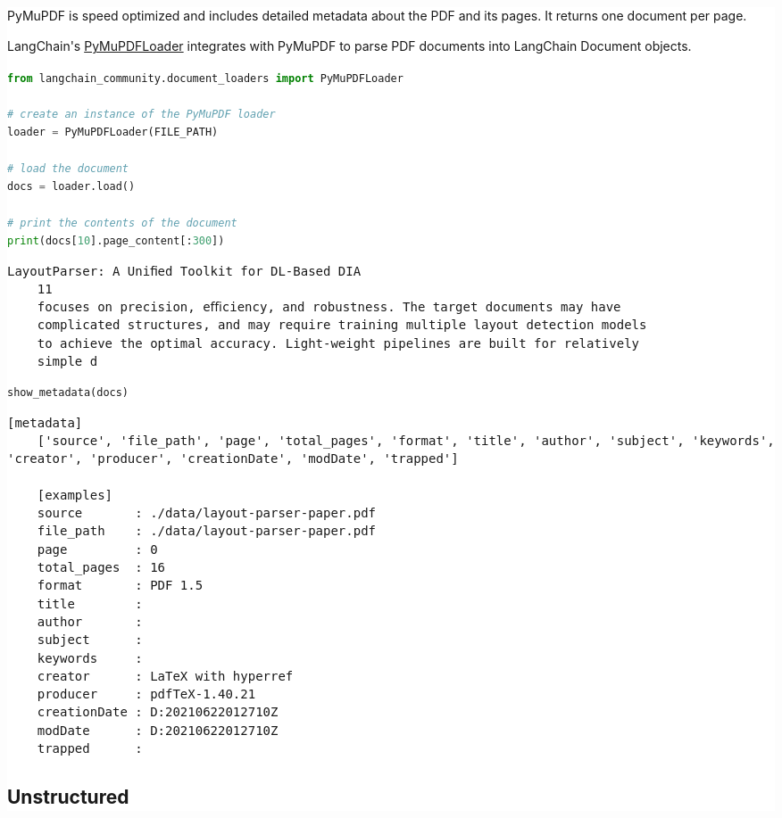 PyMuPDF is speed optimized and includes detailed metadata about the PDF and its pages. It returns one document per page.

LangChain's [PyMuPDFLoader](
https://python.langchain.com/api_reference/community/document_loaders/langchain_community.document_loaders.pdf.PyMuPDFLoader.html) integrates with PyMuPDF to parse PDF documents into LangChain Document objects.

```python
from langchain_community.document_loaders import PyMuPDFLoader

# create an instance of the PyMuPDF loader
loader = PyMuPDFLoader(FILE_PATH)

# load the document
docs = loader.load()

# print the contents of the document
print(docs[10].page_content[:300])
```

<pre class="custom">LayoutParser: A Uniﬁed Toolkit for DL-Based DIA
    11
    focuses on precision, eﬃciency, and robustness. The target documents may have
    complicated structures, and may require training multiple layout detection models
    to achieve the optimal accuracy. Light-weight pipelines are built for relatively
    simple d
</pre>

```python
show_metadata(docs)
```

<pre class="custom">[metadata]
    ['source', 'file_path', 'page', 'total_pages', 'format', 'title', 'author', 'subject', 'keywords', 'creator', 'producer', 'creationDate', 'modDate', 'trapped']
    
    [examples]
    source       : ./data/layout-parser-paper.pdf
    file_path    : ./data/layout-parser-paper.pdf
    page         : 0
    total_pages  : 16
    format       : PDF 1.5
    title        : 
    author       : 
    subject      : 
    keywords     : 
    creator      : LaTeX with hyperref
    producer     : pdfTeX-1.40.21
    creationDate : D:20210622012710Z
    modDate      : D:20210622012710Z
    trapped      : 
</pre>

## Unstructured
